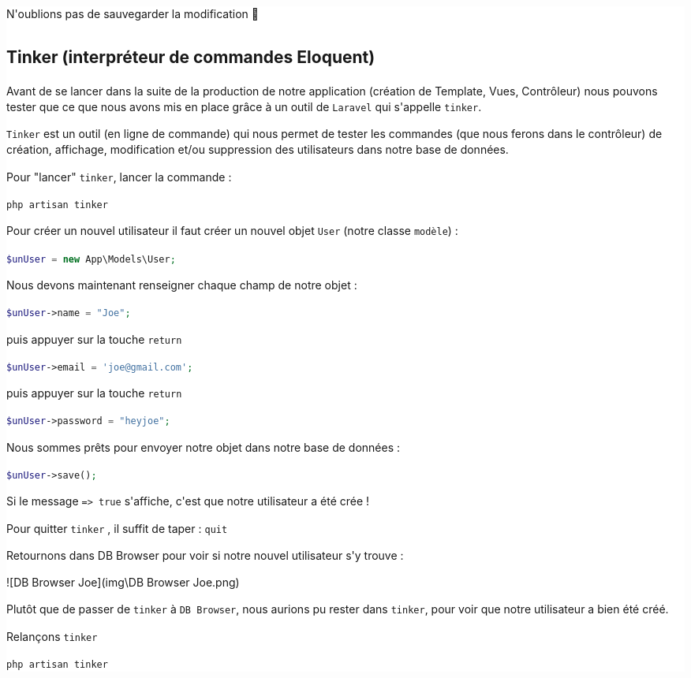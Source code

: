 N'oublions pas de sauvegarder la modification :slightly_smiling_face:

## Tinker (interpréteur de commandes Eloquent)

Avant de se lancer dans la suite de la production de notre application (création de Template, Vues, Contrôleur) nous pouvons tester que ce que nous avons mis en place grâce à un outil de `Laravel` qui s'appelle `tinker`.

`Tinker` est un outil (en ligne de commande) qui nous permet de tester les commandes (que nous ferons dans le contrôleur) de création, affichage, modification et/ou suppression des utilisateurs dans notre base de données.

Pour "lancer" `tinker`, lancer la commande :

```
php artisan tinker
```

Pour créer un nouvel utilisateur il faut créer un nouvel objet `User` (notre classe `modèle`) :

```php
$unUser = new App\Models\User;
```

Nous devons maintenant renseigner chaque champ de notre objet :

```php
$unUser->name = "Joe";
```

puis appuyer sur la touche `return`

```php
$unUser->email = 'joe@gmail.com';
```

puis appuyer sur la touche `return`

```php
$unUser->password = "heyjoe";
```

Nous sommes prêts pour envoyer notre objet dans notre base de données :

```php
$unUser->save();
```

Si le message `=> true` s'affiche, c'est que notre utilisateur a été crée !

Pour quitter `tinker` , il suffit de taper : `quit`

Retournons dans DB Browser pour voir si notre nouvel utilisateur s'y trouve :

![DB Browser Joe](img\DB Browser Joe.png)

Plutôt que de passer de `tinker` à `DB Browser`, nous aurions pu rester dans `tinker`, pour voir que notre utilisateur a bien été créé.

Relançons `tinker`

```
php artisan tinker
```
